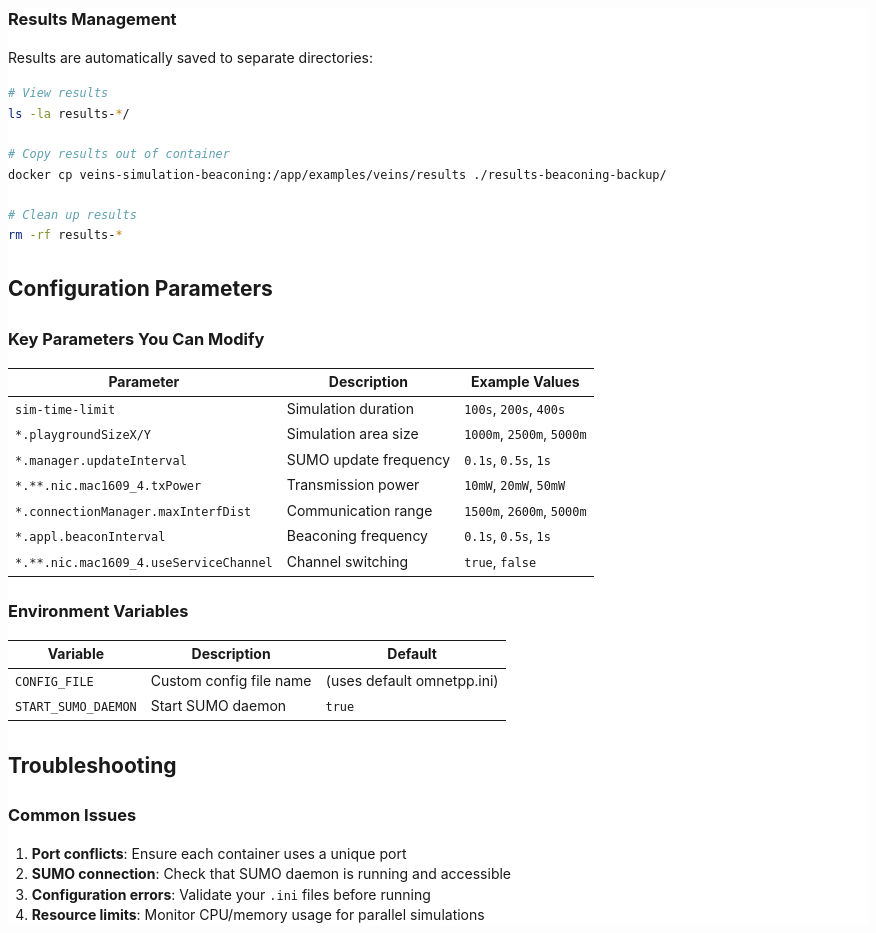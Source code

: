 ### Results Management

Results are automatically saved to separate directories:

```bash
# View results
ls -la results-*/

# Copy results out of container
docker cp veins-simulation-beaconing:/app/examples/veins/results ./results-beaconing-backup/

# Clean up results
rm -rf results-*
```

## Configuration Parameters

### Key Parameters You Can Modify

| Parameter | Description | Example Values |
|-----------|-------------|----------------|
| `sim-time-limit` | Simulation duration | `100s`, `200s`, `400s` |
| `*.playgroundSizeX/Y` | Simulation area size | `1000m`, `2500m`, `5000m` |
| `*.manager.updateInterval` | SUMO update frequency | `0.1s`, `0.5s`, `1s` |
| `*.**.nic.mac1609_4.txPower` | Transmission power | `10mW`, `20mW`, `50mW` |
| `*.connectionManager.maxInterfDist` | Communication range | `1500m`, `2600m`, `5000m` |
| `*.appl.beaconInterval` | Beaconing frequency | `0.1s`, `0.5s`, `1s` |
| `*.**.nic.mac1609_4.useServiceChannel` | Channel switching | `true`, `false` |

### Environment Variables

| Variable | Description | Default |
|----------|-------------|---------|
| `CONFIG_FILE` | Custom config file name | (uses default omnetpp.ini) |
| `START_SUMO_DAEMON` | Start SUMO daemon | `true` |

## Troubleshooting

### Common Issues

1. **Port conflicts**: Ensure each container uses a unique port
2. **SUMO connection**: Check that SUMO daemon is running and accessible
3. **Configuration errors**: Validate your `.ini` files before running
4. **Resource limits**: Monitor CPU/memory usage for parallel simulations
